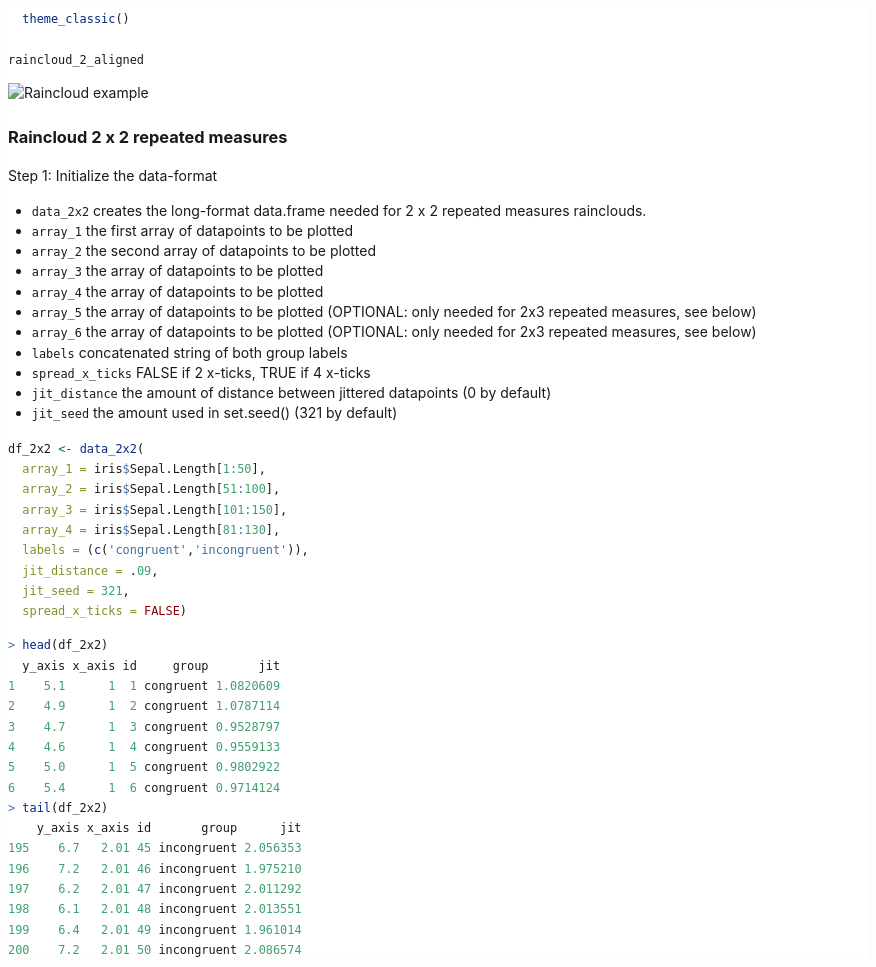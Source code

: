 ```r
  theme_classic()

raincloud_2_aligned
```
![Raincloud example](https://github.com/jorvlan/open-visualizations/blob/master/R/package_figures/fig_4.png)

### Raincloud 2 x 2 repeated measures

Step 1: Initialize the data-format

  - `data_2x2` creates the long-format data.frame needed for 2 x 2 repeated measures rainclouds.
  - `array_1` the first array of datapoints to be plotted
  - `array_2` the second array of datapoints to be plotted
  - `array_3` the array of datapoints to be plotted
  - `array_4` the array of datapoints to be plotted
  - `array_5` the array of datapoints to be plotted (OPTIONAL: only needed for 2x3 repeated measures, see below)
  - `array_6` the array of datapoints to be plotted (OPTIONAL: only needed for 2x3 repeated measures, see below)
  - `labels` concatenated string of both group labels
  - `spread_x_ticks` FALSE if 2 x-ticks, TRUE if 4 x-ticks
  - `jit_distance` the amount of distance between jittered datapoints (0 by default)
  - `jit_seed` the amount used in set.seed() (321 by default)

```r
df_2x2 <- data_2x2(
  array_1 = iris$Sepal.Length[1:50],
  array_2 = iris$Sepal.Length[51:100],
  array_3 = iris$Sepal.Length[101:150],
  array_4 = iris$Sepal.Length[81:130],
  labels = (c('congruent','incongruent')),
  jit_distance = .09,
  jit_seed = 321,
  spread_x_ticks = FALSE) 
```
```r
> head(df_2x2)
  y_axis x_axis id     group       jit
1    5.1      1  1 congruent 1.0820609
2    4.9      1  2 congruent 1.0787114
3    4.7      1  3 congruent 0.9528797
4    4.6      1  4 congruent 0.9559133
5    5.0      1  5 congruent 0.9802922
6    5.4      1  6 congruent 0.9714124
> tail(df_2x2)
    y_axis x_axis id       group      jit
195    6.7   2.01 45 incongruent 2.056353
196    7.2   2.01 46 incongruent 1.975210
197    6.2   2.01 47 incongruent 2.011292
198    6.1   2.01 48 incongruent 2.013551
199    6.4   2.01 49 incongruent 1.961014
200    7.2   2.01 50 incongruent 2.086574
```
